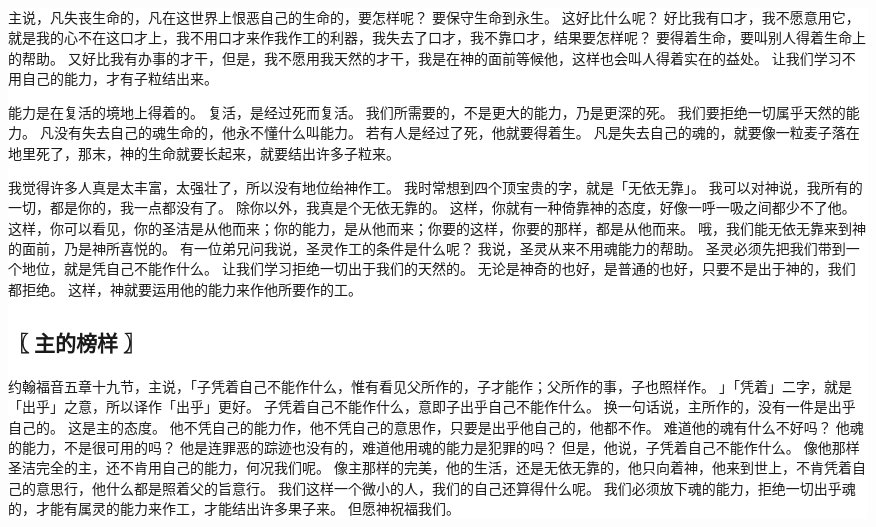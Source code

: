 主说，凡失丧生命的，凡在这世界上恨恶自己的生命的，要怎样呢？
要保守生命到永生。
这好比什么呢？
好比我有口才，我不愿意用它，就是我的心不在这口才上，我不用口才来作我作工的利器，我失去了口才，我不靠口才，结果要怎样呢？
要得着生命，要叫别人得着生命上的帮助。
又好比我有办事的才干，但是，我不愿用我天然的才干，我是在神的面前等候他，这样也会叫人得着实在的益处。
让我们学习不用自己的能力，才有子粒结出来。

能力是在复活的境地上得着的。
复活，是经过死而复活。
我们所需要的，不是更大的能力，乃是更深的死。
我们要拒绝一切属乎天然的能力。
凡没有失去自己的魂生命的，他永不懂什么叫能力。
若有人是经过了死，他就要得着生。
凡是失去自己的魂的，就要像一粒麦子落在地里死了，那末，神的生命就要长起来，就要结出许多子粒来。

我觉得许多人真是太丰富，太强壮了，所以没有地位绐神作工。
我时常想到四个顶宝贵的字，就是「无依无靠」。
我可以对神说，我所有的一切，都是你的，我一点都没有了。
除你以外，我真是个无依无靠的。
这样，你就有一种倚靠神的态度，好像一呼一吸之间都少不了他。
这样，你可以看见，你的圣洁是从他而来；你的能力，是从他而来；你要的这样，你要的那样，都是从他而来。
哦，我们能无依无靠来到神的面前，乃是神所喜悦的。
有一位弟兄问我说，圣灵作工的条件是什么呢？
我说，圣灵从来不用魂能力的帮助。
圣灵必须先把我们带到一个地位，就是凭自己不能作什么。
让我们学习拒绝一切出于我们的天然的。
无论是神奇的也好，是普通的也好，只要不是出于神的，我们都拒绝。
这样，神就要运用他的能力来作他所要作的工。

## 〖 主的榜样 〗

约翰福音五章十九节，主说，「子凭着自己不能作什么，惟有看见父所作的，子才能作；父所作的事，子也照样作。
」「凭着」二字，就是「出乎」之意，所以译作「出乎」更好。
子凭着自己不能作什么，意即子出乎自己不能作什么。
换一句话说，主所作的，没有一件是出乎自己的。
这是主的态度。
他不凭自己的能力作，他不凭自己的意思作，只要是出乎他自己的，他都不作。
难道他的魂有什么不好吗？
他魂的能力，不是很可用的吗？
他是连罪恶的踪迹也没有的，难道他用魂的能力是犯罪的吗？
但是，他说，子凭着自己不能作什么。
像他那样圣洁完全的主，还不肯用自己的能力，何况我们呢。
像主那样的完美，他的生活，还是无依无靠的，他只向着神，他来到世上，不肯凭着自己的意思行，他什么都是照着父的旨意行。
我们这样一个微小的人，我们的自己还算得什么呢。
我们必须放下魂的能力，拒绝一切出乎魂的，才能有属灵的能力来作工，才能结出许多果子来。
但愿神祝福我们。
